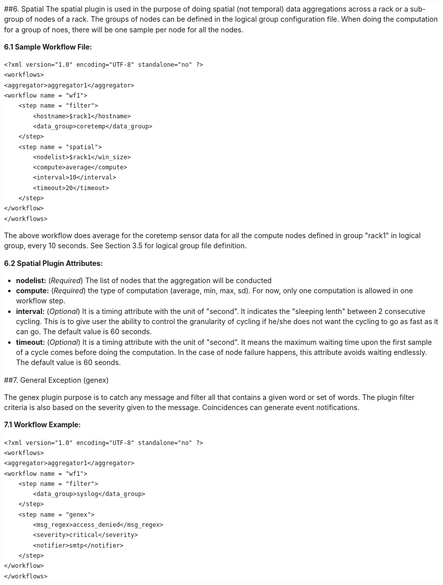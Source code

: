 
##6. Spatial
The spatial plugin is used in the purpose of doing spatial (not temporal) data aggregations across a rack or a sub-group of nodes of a rack. The groups of nodes can be defined in the logical group configuration file. When doing the computation for a group of noes, there will be one sample per node for all the nodes. 

__6.1 Sample Workflow File:__

    <?xml version="1.0" encoding="UTF-8" standalone="no" ?>
    <workflows>
    <aggregator>aggregator1</aggregator>
    <workflow name = "wf1">
        <step name = "filter">
            <hostname>$rack1</hostname>
            <data_group>coretemp</data_group>
        </step>
        <step name = "spatial">
            <nodelist>$rack1</win_size>
            <compute>average</compute>
            <interval>10</interval>
            <timeout>20</timeout>
        </step>
    </workflow>
    </workflows>

The above workflow does average for the coretemp sensor data for all the compute nodes defined in group "rack1" in logical group, every 10 seconds. See Section 3.5 for logical group file definition.

__6.2 Spatial Plugin Attributes:__

* __nodelist:__ (_Required_) The list of nodes that the aggregation will be conducted
* __compute:__ (_Required_) the type of computation (average, min, max, sd). For now, only one computation is allowed in one workflow step.
* __interval:__ (_Optional_) It is a timing attribute with the unit of "second". It indicates the "sleeping lenth" between 2 consecutive cycling. This is to give user the ability to control the granularity of cycling if he/she does not want the cycling to go as fast as it can go. The default value is 60 seconds.
* __timeout:__ (_Optional_) It is a timing attribute with the unit of "second". It means the maximum waiting time upon the first sample of a cycle comes before doing the computation. In the case of node failure happens, this attribute avoids waiting endlessly. The default value is 60 seonds. 


##7. General Exception (genex)

The genex plugin purpose is to catch any message and filter all that contains a given word or set of words. The plugin filter criteria is also based on the severity given to the message. Coincidences can generate event notifications.

__7.1 Workflow Example:__

    <?xml version="1.0" encoding="UTF-8" standalone="no" ?>
    <workflows>
    <aggregator>aggregator1</aggregator>
    <workflow name = "wf1">
        <step name = "filter">
            <data_group>syslog</data_group>
        </step>
        <step name = "genex">
            <msg_regex>access_denied</msg_regex>
            <severity>critical</severity>
            <notifier>smtp</notifier>
        </step>
    </workflow>
    </workflows>
